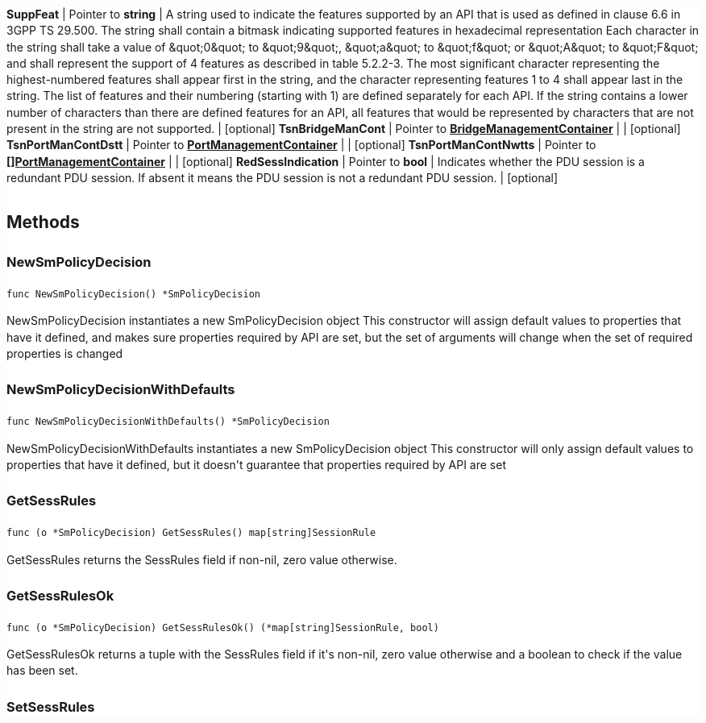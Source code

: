 **SuppFeat** | Pointer to **string** | A string used to indicate the features supported by an API that is used as defined in clause  6.6 in 3GPP TS 29.500. The string shall contain a bitmask indicating supported features in  hexadecimal representation Each character in the string shall take a value of \&quot;0\&quot; to \&quot;9\&quot;,  \&quot;a\&quot; to \&quot;f\&quot; or \&quot;A\&quot; to \&quot;F\&quot; and shall represent the support of 4 features as described in  table 5.2.2-3. The most significant character representing the highest-numbered features shall  appear first in the string, and the character representing features 1 to 4 shall appear last  in the string. The list of features and their numbering (starting with 1) are defined  separately for each API. If the string contains a lower number of characters than there are  defined features for an API, all features that would be represented by characters that are not  present in the string are not supported.  | [optional] 
**TsnBridgeManCont** | Pointer to [**BridgeManagementContainer**](BridgeManagementContainer.md) |  | [optional] 
**TsnPortManContDstt** | Pointer to [**PortManagementContainer**](PortManagementContainer.md) |  | [optional] 
**TsnPortManContNwtts** | Pointer to [**[]PortManagementContainer**](PortManagementContainer.md) |  | [optional] 
**RedSessIndication** | Pointer to **bool** | Indicates whether the PDU session is a redundant PDU session. If absent it means the PDU session is not a redundant PDU session.  | [optional] 

## Methods

### NewSmPolicyDecision

`func NewSmPolicyDecision() *SmPolicyDecision`

NewSmPolicyDecision instantiates a new SmPolicyDecision object
This constructor will assign default values to properties that have it defined,
and makes sure properties required by API are set, but the set of arguments
will change when the set of required properties is changed

### NewSmPolicyDecisionWithDefaults

`func NewSmPolicyDecisionWithDefaults() *SmPolicyDecision`

NewSmPolicyDecisionWithDefaults instantiates a new SmPolicyDecision object
This constructor will only assign default values to properties that have it defined,
but it doesn't guarantee that properties required by API are set

### GetSessRules

`func (o *SmPolicyDecision) GetSessRules() map[string]SessionRule`

GetSessRules returns the SessRules field if non-nil, zero value otherwise.

### GetSessRulesOk

`func (o *SmPolicyDecision) GetSessRulesOk() (*map[string]SessionRule, bool)`

GetSessRulesOk returns a tuple with the SessRules field if it's non-nil, zero value otherwise
and a boolean to check if the value has been set.

### SetSessRules
